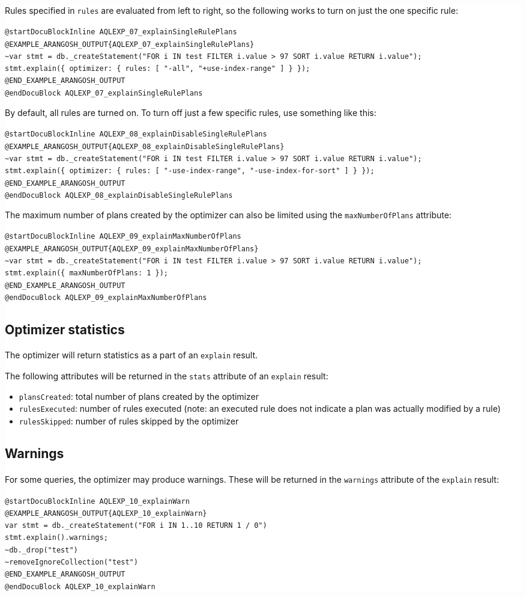 Rules specified in `rules` are evaluated from left to right, so the following works to
turn on just the one specific rule:

    @startDocuBlockInline AQLEXP_07_explainSingleRulePlans
    @EXAMPLE_ARANGOSH_OUTPUT{AQLEXP_07_explainSingleRulePlans}
    ~var stmt = db._createStatement("FOR i IN test FILTER i.value > 97 SORT i.value RETURN i.value");
    stmt.explain({ optimizer: { rules: [ "-all", "+use-index-range" ] } });
    @END_EXAMPLE_ARANGOSH_OUTPUT
    @endDocuBlock AQLEXP_07_explainSingleRulePlans

By default, all rules are turned on. To turn off just a few specific rules, use something
like this:

    @startDocuBlockInline AQLEXP_08_explainDisableSingleRulePlans
    @EXAMPLE_ARANGOSH_OUTPUT{AQLEXP_08_explainDisableSingleRulePlans}
    ~var stmt = db._createStatement("FOR i IN test FILTER i.value > 97 SORT i.value RETURN i.value");
    stmt.explain({ optimizer: { rules: [ "-use-index-range", "-use-index-for-sort" ] } });
    @END_EXAMPLE_ARANGOSH_OUTPUT
    @endDocuBlock AQLEXP_08_explainDisableSingleRulePlans

The maximum number of plans created by the optimizer can also be limited using the
`maxNumberOfPlans` attribute:

    @startDocuBlockInline AQLEXP_09_explainMaxNumberOfPlans
    @EXAMPLE_ARANGOSH_OUTPUT{AQLEXP_09_explainMaxNumberOfPlans}
    ~var stmt = db._createStatement("FOR i IN test FILTER i.value > 97 SORT i.value RETURN i.value");
    stmt.explain({ maxNumberOfPlans: 1 });
    @END_EXAMPLE_ARANGOSH_OUTPUT
    @endDocuBlock AQLEXP_09_explainMaxNumberOfPlans

Optimizer statistics
--------------------

The optimizer will return statistics as a part of an `explain` result.

The following attributes will be returned in the `stats` attribute of an `explain` result:

- `plansCreated`: total number of plans created by the optimizer
- `rulesExecuted`: number of rules executed (note: an executed rule does not
  indicate a plan was actually modified by a rule)
- `rulesSkipped`: number of rules skipped by the optimizer

Warnings
--------

For some queries, the optimizer may produce warnings. These will be returned in
the `warnings` attribute of the `explain` result:

    @startDocuBlockInline AQLEXP_10_explainWarn
    @EXAMPLE_ARANGOSH_OUTPUT{AQLEXP_10_explainWarn}
    var stmt = db._createStatement("FOR i IN 1..10 RETURN 1 / 0")
    stmt.explain().warnings;
    ~db._drop("test")
    ~removeIgnoreCollection("test")
    @END_EXAMPLE_ARANGOSH_OUTPUT
    @endDocuBlock AQLEXP_10_explainWarn

